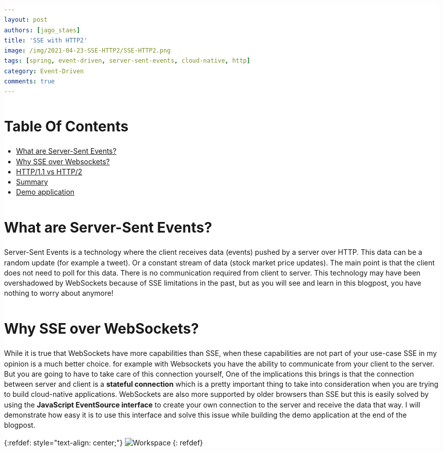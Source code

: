 ```yaml
---
layout: post
authors: [jago_staes]
title: 'SSE with HTTP2'
image: /img/2021-04-23-SSE-HTTP2/SSE-HTTP2.png
tags: [spring, event-driven, server-sent-events, cloud-native, http]
category: Event-Driven
comments: true
---
```



# Table Of Contents

* [What are Server-Sent Events?](#what-are-server-sent-events)
* [Why SSE over Websockets?](#why-sse-over-websockets)
* [HTTP/1.1 vs HTTP/2](#http11-vs-http2)
* [Summary](#summary)
* [Demo application](#demo-application)

# What are Server-Sent Events?
Server-Sent Events is a technology where the client receives data (events) pushed by a server over HTTP.
This data can be a random update (for example a tweet). Or a constant stream of data (stock market price updates).
The main point is that the client does not need to poll for this data. There is no communication required from client to server.
This technology may have been overshadowed by WebSockets because of SSE limitations in the past, 
but as you will see and learn in this blogpost, you have nothing to worry about anymore!


# Why SSE over WebSockets?
While it is true that WebSockets have more capabilities than SSE, when these capabilities are not part of your use-case SSE in my opinion is a much better choice. 
for example with Websockets you have the ability to communicate from your client to the server.
But you are going to have to take care of this connection yourself,
One of the implications this brings is that the connection between server and client is a **stateful connection** which is a pretty important thing to take into consideration when you are trying to build cloud-native applications.
WebSockets are also more supported by older browsers than SSE but this is easily solved by using the **JavaScript EventSource interface** to create your own connection to the server and receive the data that way.
I will demonstrate how easy it is to use this interface and solve this issue while building the demo application at the end of the blogpost.

{:refdef: style="text-align: center;"}
<img src="{{ '/img/2021-04-23-SSE-HTTP2/SSE-vs-WS.png' | prepend: site.baseurl }}" alt="Workspace" class="image" style="margin:0px auto; max-width:70%">
{: refdef}
